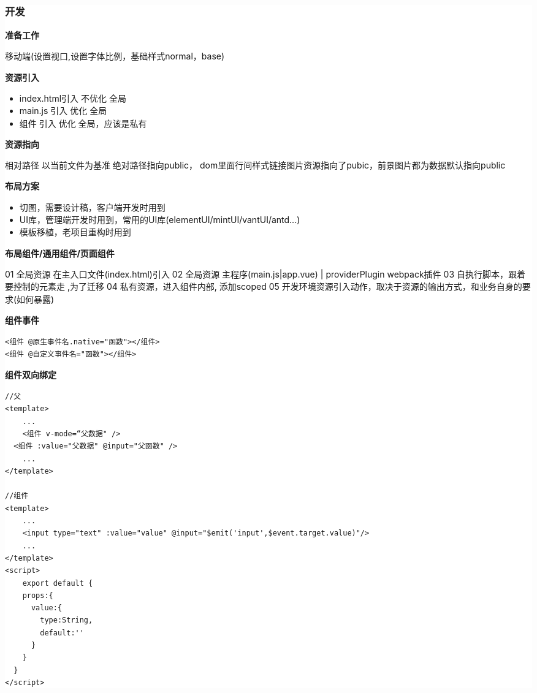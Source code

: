 ### 开发

**准备工作**

移动端(设置视口,设置字体比例，基础样式normal，base)

**资源引入**

- index.html引入  不优化 全局
- main.js  引入 优化 全局
- 组件 引入 优化 全局，应该是私有

**资源指向**

相对路径 以当前文件为基准	绝对路径指向public， dom里面行间样式链接图片资源指向了pubic，前景图片都为数据默认指向public

**布局方案**

- 切图，需要设计稿，客户端开发时用到
- UI库，管理端开发时用到，常用的UI库(elementUI/mintUI/vantUI/antd...)
- 模板移植，老项目重构时用到

**布局组件/通用组件/页面组件**

01 全局资源 在主入口文件(index.html)引入
		02 全局资源 主程序(main.js|app.vue) | providerPlugin webpack插件
		03 自执行脚本，跟着要控制的元素走 ,为了迁移
		04 私有资源，进入组件内部, 添加scoped
		05 开发环境资源引入动作，取决于资源的输出方式，和业务自身的要求(如何暴露)

**组件事件**

```vue
<组件 @原生事件名.native="函数"></组件>
<组件 @自定义事件名="函数"></组件>
```

**组件双向绑定**

```vue
//父
<template>
	...
	<组件 v-mode=“父数据" />
  <组件 :value="父数据" @input="父函数" />
	...
</template>

//组件
<template>
	...
	<input type="text" :value="value" @input="$emit('input',$event.target.value)"/>
	...
</template>
<script>
	export default {
    props:{
      value:{
        type:String,
        default:''
      }
    }
  }
</script>
```
